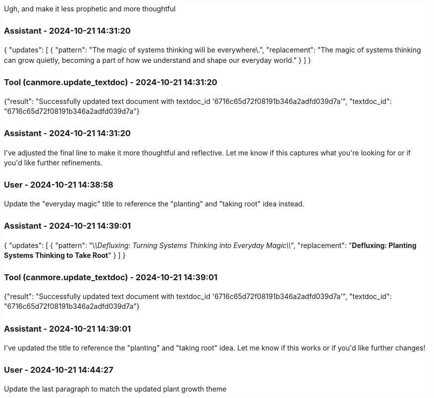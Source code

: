Ugh, and make it less prophetic and more thoughtful

### Assistant - 2024-10-21 14:31:20

{
  "updates": [
    {
      "pattern": "The magic of systems thinking will be everywhere\\.",
      "replacement": "The magic of systems thinking can grow quietly, becoming a part of how we understand and shape our everyday world."
    }
  ]
}

### Tool (canmore.update_textdoc) - 2024-10-21 14:31:20

{"result": "Successfully updated text document with textdoc_id '6716c65d72f08191b346a2adfd039d7a'", "textdoc_id": "6716c65d72f08191b346a2adfd039d7a"}

### Assistant - 2024-10-21 14:31:20

I've adjusted the final line to make it more thoughtful and reflective. Let me know if this captures what you're looking for or if you'd like further refinements.

### User - 2024-10-21 14:38:58

Update the "everyday magic" title to reference the "planting" and "taking root" idea instead.

### Assistant - 2024-10-21 14:39:01

{
  "updates": [
    {
      "pattern": "\\*\\*Defluxing: Turning Systems Thinking into Everyday Magic\\*\\*",
      "replacement": "**Defluxing: Planting Systems Thinking to Take Root**"
    }
  ]
}

### Tool (canmore.update_textdoc) - 2024-10-21 14:39:01

{"result": "Successfully updated text document with textdoc_id '6716c65d72f08191b346a2adfd039d7a'", "textdoc_id": "6716c65d72f08191b346a2adfd039d7a"}

### Assistant - 2024-10-21 14:39:01

I've updated the title to reference the "planting" and "taking root" idea. Let me know if this works or if you'd like further changes!

### User - 2024-10-21 14:44:27

Update the last paragraph to match the updated plant growth theme
